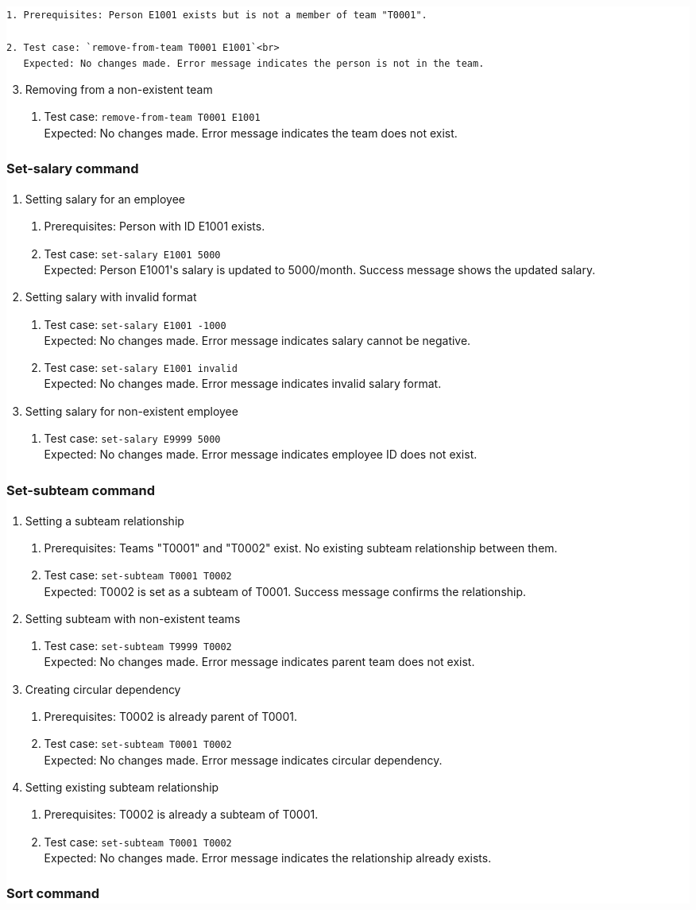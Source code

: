     1. Prerequisites: Person E1001 exists but is not a member of team "T0001".

    2. Test case: `remove-from-team T0001 E1001`<br>
       Expected: No changes made. Error message indicates the person is not in the team.

3. Removing from a non-existent team

    1. Test case: `remove-from-team T0001 E1001`<br>
       Expected: No changes made. Error message indicates the team does not exist.

### Set-salary command

1. Setting salary for an employee

    1. Prerequisites: Person with ID E1001 exists.

    2. Test case: `set-salary E1001 5000`<br>
       Expected: Person E1001's salary is updated to 5000/month. Success message shows the updated salary.

2. Setting salary with invalid format

    1. Test case: `set-salary E1001 -1000`<br>
       Expected: No changes made. Error message indicates salary cannot be negative.

    2. Test case: `set-salary E1001 invalid`<br>
       Expected: No changes made. Error message indicates invalid salary format.

3. Setting salary for non-existent employee

    1. Test case: `set-salary E9999 5000`<br>
       Expected: No changes made. Error message indicates employee ID does not exist.

### Set-subteam command

1. Setting a subteam relationship

    1. Prerequisites: Teams "T0001" and "T0002" exist. No existing subteam relationship between them.

    2. Test case: `set-subteam T0001 T0002`<br>
       Expected: T0002 is set as a subteam of T0001. Success message confirms the relationship.

2. Setting subteam with non-existent teams

    1. Test case: `set-subteam T9999 T0002`<br>
       Expected: No changes made. Error message indicates parent team does not exist.

3. Creating circular dependency

    1. Prerequisites: T0002 is already parent of T0001.

    2. Test case: `set-subteam T0001 T0002`<br>
       Expected: No changes made. Error message indicates circular dependency.

4. Setting existing subteam relationship

    1. Prerequisites: T0002 is already a subteam of T0001.

    2. Test case: `set-subteam T0001 T0002`<br>
       Expected: No changes made. Error message indicates the relationship already exists.

### Sort command
